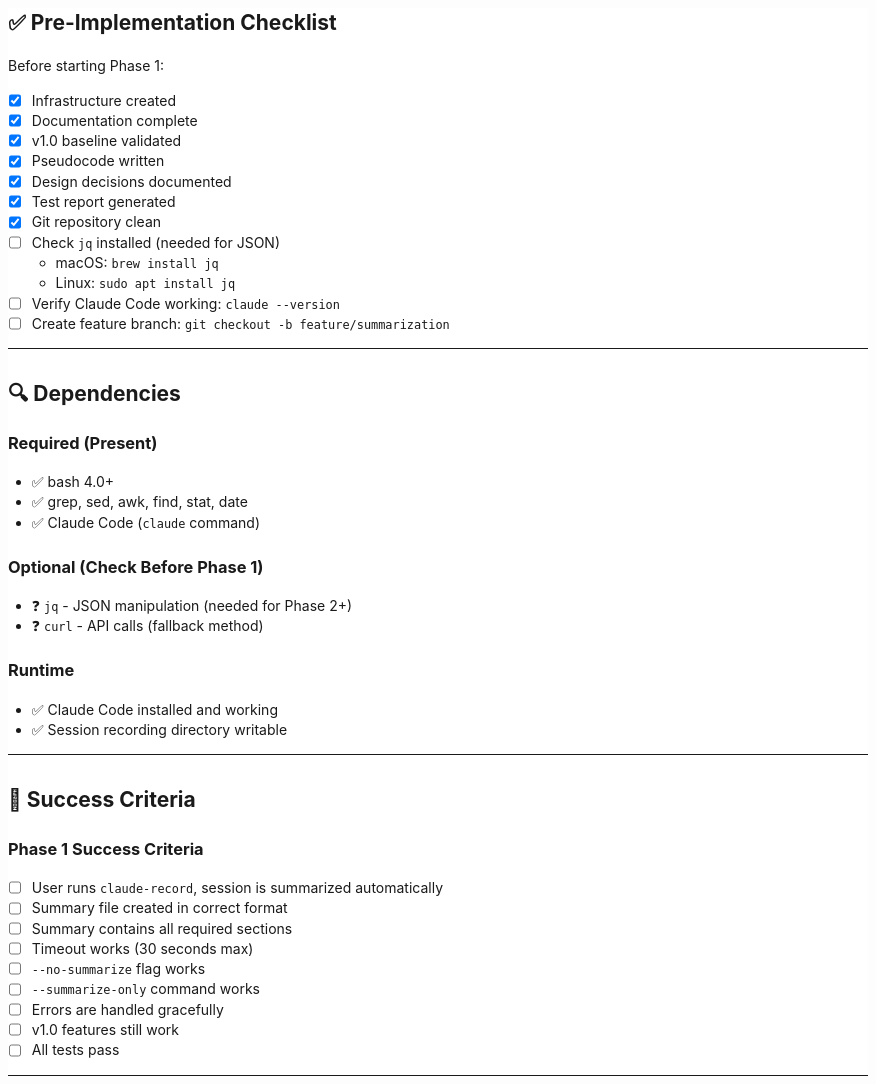 
## ✅ Pre-Implementation Checklist

Before starting Phase 1:

- [x] Infrastructure created
- [x] Documentation complete
- [x] v1.0 baseline validated
- [x] Pseudocode written
- [x] Design decisions documented
- [x] Test report generated
- [x] Git repository clean
- [ ] Check `jq` installed (needed for JSON)
  - macOS: `brew install jq`
  - Linux: `sudo apt install jq`
- [ ] Verify Claude Code working: `claude --version`
- [ ] Create feature branch: `git checkout -b feature/summarization`

---

## 🔍 Dependencies

### Required (Present)
- ✅ bash 4.0+
- ✅ grep, sed, awk, find, stat, date
- ✅ Claude Code (`claude` command)

### Optional (Check Before Phase 1)
- ❓ `jq` - JSON manipulation (needed for Phase 2+)
- ❓ `curl` - API calls (fallback method)

### Runtime
- ✅ Claude Code installed and working
- ✅ Session recording directory writable

---

## 🎯 Success Criteria

### Phase 1 Success Criteria
- [ ] User runs `claude-record`, session is summarized automatically
- [ ] Summary file created in correct format
- [ ] Summary contains all required sections
- [ ] Timeout works (30 seconds max)
- [ ] `--no-summarize` flag works
- [ ] `--summarize-only` command works
- [ ] Errors are handled gracefully
- [ ] v1.0 features still work
- [ ] All tests pass

---